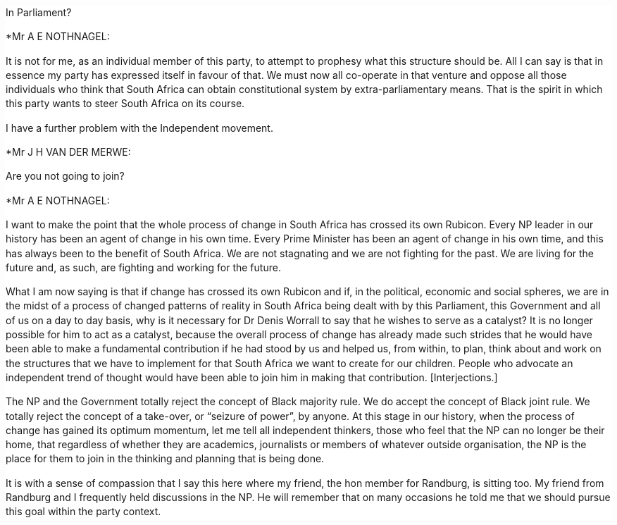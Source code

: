 <p>In Parliament?</p>

</speech>

<speech by="#nothnagel">

<from>*Mr <person refersTo="hansard_za">A E NOTHNAGEL</person>:</from>

<p>It is not for me, as an individual member of this party, to attempt to prophesy what this structure should be. All I can say is that in essence my party has expressed itself in favour of that. We must now all co-operate in that venture and oppose all those individuals who think that South Africa can obtain constitutional system by extra-parliamentary means. That is the spirit in which this party wants to steer South Africa on its course.</p>

<p>I have a further problem with the Independent movement.</p>

</speech>

<speech by="#van_der_merwe">

<from>*Mr <person refersTo="hansard_za">J H VAN DER MERWE</person>:</from>

<p>Are you not going to join?</p>

</speech>

<speech by="#nothnagel">

<from>*Mr <person refersTo="hansard_za">A E NOTHNAGEL</person>:</from>

<p>I want to make the point that the whole process of change in South Africa has crossed its own Rubicon. Every NP leader in our history has been an agent of change in his own time. Every Prime Minister has been an agent of change in his own time, and this has always been to the benefit of South Africa. We are not stagnating and we are not fighting for the past. We are living for the future and, as such, are fighting and working for the future.</p>

<p>What I am now saying is that if change has crossed its own Rubicon and if, in the political, economic and social spheres, we are in the midst of a process of changed patterns of reality in South Africa being dealt with by this Parliament, this Government and all of us on a day to day basis, why is it necessary for Dr Denis Worrall to say that he wishes to serve as a catalyst? It is no longer possible for him to act as a catalyst, because the overall process of change has already made such strides that he would have been able to make a fundamental contribution if he had stood by us and helped us, from within, to plan, think about and work on the structures that we have to implement for that South Africa we want to create for our children. People who advocate an independent trend of thought would have been able to join him in making that contribution. [Interjections.]</p>

<p>The NP and the Government totally reject the concept of Black majority rule. We do accept the concept of Black joint rule. We totally reject the concept of a take-over, or &#x201C;seizure of power&#x201D;, by anyone. At this stage in our history, when the process of change has gained its optimum momentum, let me tell all independent thinkers, those who feel that the NP can no longer be their home, that regardless of whether they are academics, journalists or members of whatever outside organisation, the NP is the place for them to join in the thinking and planning that is being done.</p>

<p>It is with a sense of compassion that I say this here where my friend, the hon member for Randburg, is sitting too. My friend from Randburg and I frequently held discussions in the NP. He will remember that on many occasions he told me that we should pursue this goal within the party context.</p>

</speech>
